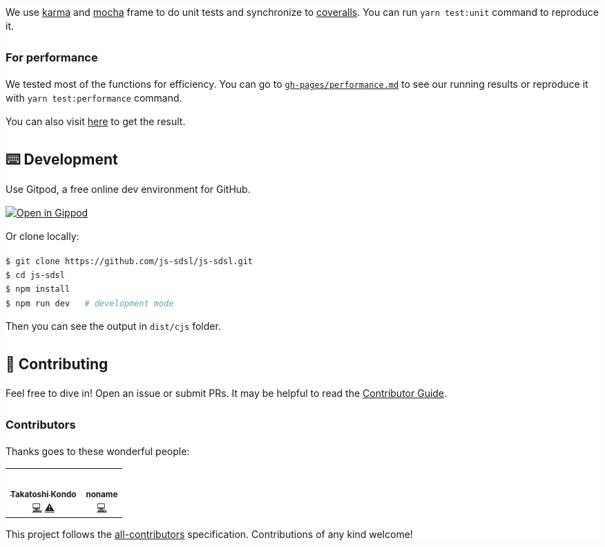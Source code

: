 We use [karma](https://karma-runner.github.io/) and [mocha](https://mochajs.org/) frame to do unit tests and synchronize to [coveralls](https://coveralls.io/github/js-sdsl/js-sdsl). You can run `yarn test:unit` command to reproduce it.

### For performance

We tested most of the functions for efficiency. You can go to [`gh-pages/performance.md`](https://github.com/js-sdsl/js-sdsl/blob/gh-pages/performance.md) to see our running results or reproduce it with `yarn test:performance` command.

You can also visit [here](https://js-sdsl.org/#/test/performance-test) to get the result.

## ⌨️ Development

Use Gitpod, a free online dev environment for GitHub.

[![Open in Gippod](https://gitpod.io/button/open-in-gitpod.svg)](https://gitpod.io/#https://github.com/js-sdsl/js-sdsl)

Or clone locally:

```bash
$ git clone https://github.com/js-sdsl/js-sdsl.git
$ cd js-sdsl
$ npm install
$ npm run dev   # development mode
```

Then you can see the output in `dist/cjs` folder.

## 🤝 Contributing

Feel free to dive in! Open an issue or submit PRs. It may be helpful to read the [Contributor Guide](https://github.com/js-sdsl/js-sdsl/blob/main/.github/CONTRIBUTING.md).

### Contributors

Thanks goes to these wonderful people:




<table>
  <tbody>
    <tr>
      <td align="center"><a href="https://www.linkedin.com/in/takatoshi-kondo-02a91410/"><img src="https://avatars.githubusercontent.com/u/275959?v=4?s=100" width="100px;" alt=""/><br /><sub><b>Takatoshi Kondo</b></sub></a><br /><a href="https://github.com/js-sdsl/js-sdsl/commits?author=redboltz" title="Code">💻</a> <a href="https://github.com/js-sdsl/js-sdsl/commits?author=redboltz" title="Tests">⚠️</a></td>
      <td align="center"><a href="https://www.youtube.com/c/noname0310"><img src="https://avatars.githubusercontent.com/u/48761044?v=4?s=100" width="100px;" alt=""/><br /><sub><b>noname</b></sub></a><br /><a href="https://github.com/js-sdsl/js-sdsl/commits?author=noname0310" title="Code">💻</a></td>
    </tr>
  </tbody>
</table>






This project follows the [all-contributors](https://github.com/all-contributors/all-contributors) specification. Contributions of any kind welcome!
